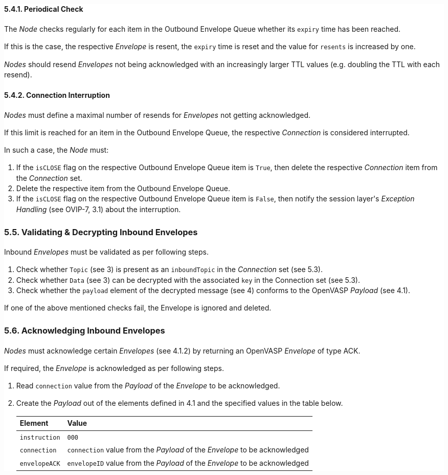 #### 5.4.1. Periodical Check

The *Node* checks regularly for each item in the Outbound Envelope Queue whether its `expiry` time has been reached.

If this is the case, the respective *Envelope* is resent, the `expiry` time is reset and the value for `resents` is increased by one.

*Nodes* should resend *Envelopes* not being acknowledged with an increasingly larger TTL values (e.g. doubling the TTL with each resend).

#### 5.4.2. Connection Interruption

*Nodes* must define a maximal number of resends for *Envelopes* not getting acknowledged.

If this limit is reached for an item in the Outbound Envelope Queue, the respective *Connection* is considered interrupted.

In such a case, the *Node* must:

1. If the `isCLOSE` flag on the respective Outbound Envelope Queue item is `True`, then delete the respective *Connection* item from the *Connection* set.
2. Delete the respective item from the Outbound Envelope Queue.
3. If the `isCLOSE` flag on the respective Outbound Envelope Queue item is `False`, then notify the session layer's *Exception Handling* (see OVIP-7, 3.1) about the interruption.

### 5.5. Validating & Decrypting Inbound Envelopes

Inbound *Envelopes* must be validated as per following steps.

1. Check whether `Topic` (see 3) is present as an `inboundTopic` in the *Connection* set (see 5.3).
2. Check whether `Data` (see 3) can be decrypted with the associated `key` in the Connection set (see 5.3).
3. Check whether the `payload` element of the decrypted message (see 4) conforms to the OpenVASP *Payload* (see 4.1).

If one of the above mentioned checks fail, the Envelope is ignored and deleted.

### 5.6. Acknowledging Inbound Envelopes

*Nodes* must acknowledge certain *Envelopes* (see 4.1.2) by returning an OpenVASP *Envelope* of type ACK.

If required, the *Envelope* is acknowledged as per following steps.

1. Read `connection` value from the *Payload* of the *Envelope* to be acknowledged.

2. Create the *Payload* out of the elements defined in 4.1 and the specified values in the table below.</br>

   | Element       | Value                                                        |
   | :------------ | :----------------------------------------------------------- |
   | `instruction` | `000`                                                        |
   | `connection`  | `connection` value from the *Payload* of the *Envelope* to be acknowledged |
   | `envelopeACK` | `envelopeID` value from the *Payload* of the *Envelope* to be acknowledged |
